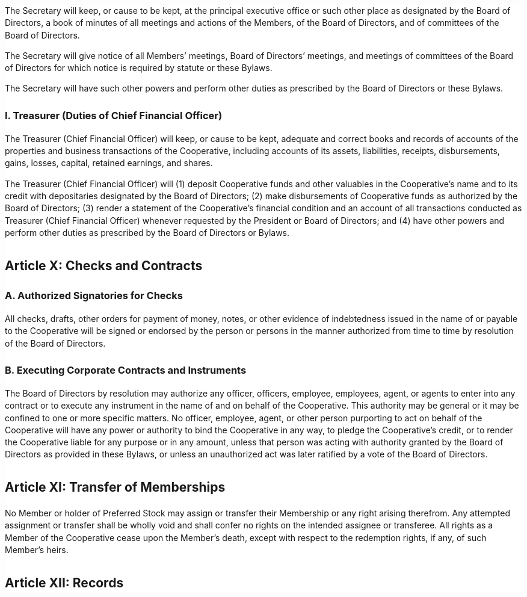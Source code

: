 The Secretary will keep, or cause to be kept, at the principal executive office or such other place as designated by the Board of Directors, a book of minutes of all meetings and actions of the Members, of the Board of Directors, and of committees of the Board of Directors.

The Secretary will give notice of all Members’ meetings, Board of Directors’ meetings, and meetings of committees of the Board of Directors for which notice is required by statute or these Bylaws.

The Secretary will have such other powers and perform other duties as prescribed by the Board of Directors or these Bylaws.

### I. Treasurer (Duties of Chief Financial Officer)

The Treasurer (Chief Financial Officer) will keep, or cause to be kept, adequate and correct books and records of accounts of the properties and business transactions of the Cooperative, including accounts of its assets, liabilities, receipts, disbursements, gains, losses, capital, retained earnings, and shares.

The Treasurer (Chief Financial Officer) will (1) deposit Cooperative funds and other valuables in the Cooperative’s name and to its credit with depositaries designated by the Board of Directors; (2) make disbursements of Cooperative funds as authorized by the Board of Directors; (3) render a statement of the Cooperative’s financial condition and an account of all transactions conducted as Treasurer (Chief Financial Officer) whenever requested by the President or Board of Directors; and (4) have other powers and perform other duties as prescribed by the Board of Directors or Bylaws.

## Article X: Checks and Contracts

### A. Authorized Signatories for Checks

All checks, drafts, other orders for payment of money, notes, or other evidence of indebtedness issued in the name of or payable to the Cooperative will be signed or endorsed by the person or persons in the manner authorized from time to time by resolution of the Board of Directors.

### B. Executing Corporate Contracts and Instruments

The Board of Directors by resolution may authorize any officer, officers, employee, employees, agent, or agents to enter into any contract or to execute any instrument in the name of and on behalf of the Cooperative. This authority may be general or it may be confined to one or more specific matters. No officer, employee, agent, or other person purporting to act on behalf of the Cooperative will have any power or authority to bind the Cooperative in any way, to pledge the Cooperative’s credit, or to render the Cooperative liable for any purpose or in any amount, unless that person was acting with authority granted by the Board of Directors as provided in these Bylaws, or unless an unauthorized act was later ratified by a vote of the Board of Directors.

## Article XI: Transfer of Memberships

No Member or holder of Preferred Stock may assign or transfer their Membership or any right arising therefrom. Any attempted assignment or transfer shall be wholly void and shall confer no rights on the intended assignee or transferee. All rights as a Member of the Cooperative cease upon the Member’s death, except with respect to the redemption rights, if any, of such Member’s heirs.

## Article XII: Records

